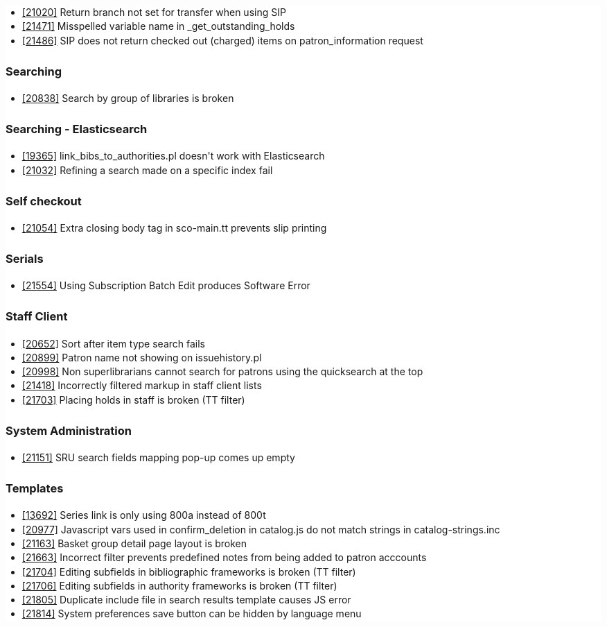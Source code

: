 - [[21020]](http://bugs.koha-community.org/bugzilla3/show_bug.cgi?id=21020) Return branch not set for transfer when using SIP
- [[21471]](http://bugs.koha-community.org/bugzilla3/show_bug.cgi?id=21471) Misspelled variable name in _get_outstanding_holds
- [[21486]](http://bugs.koha-community.org/bugzilla3/show_bug.cgi?id=21486) SIP does not return  checked out (charged) items on patron_information request

### Searching

- [[20838]](http://bugs.koha-community.org/bugzilla3/show_bug.cgi?id=20838) Search by group of libraries is broken

### Searching - Elasticsearch

- [[19365]](http://bugs.koha-community.org/bugzilla3/show_bug.cgi?id=19365) link_bibs_to_authorities.pl doesn't work with Elasticsearch
- [[21032]](http://bugs.koha-community.org/bugzilla3/show_bug.cgi?id=21032) Refining a search made on a specific index fail

### Self checkout

- [[21054]](http://bugs.koha-community.org/bugzilla3/show_bug.cgi?id=21054) Extra closing body tag in sco-main.tt prevents slip printing

### Serials

- [[21554]](http://bugs.koha-community.org/bugzilla3/show_bug.cgi?id=21554) Using Subscription Batch Edit produces Software Error

### Staff Client

- [[20652]](http://bugs.koha-community.org/bugzilla3/show_bug.cgi?id=20652) Sort after item type search fails
- [[20899]](http://bugs.koha-community.org/bugzilla3/show_bug.cgi?id=20899) Patron name not showing on issuehistory.pl
- [[20998]](http://bugs.koha-community.org/bugzilla3/show_bug.cgi?id=20998) Non superlibrarians cannot search for patrons using the quicksearch at the top
- [[21418]](http://bugs.koha-community.org/bugzilla3/show_bug.cgi?id=21418) Incorrectly filtered markup in staff client lists
- [[21703]](http://bugs.koha-community.org/bugzilla3/show_bug.cgi?id=21703) Placing holds in staff is broken (TT filter)

### System Administration

- [[21151]](http://bugs.koha-community.org/bugzilla3/show_bug.cgi?id=21151) SRU search fields mapping pop-up comes up empty

### Templates

- [[13692]](http://bugs.koha-community.org/bugzilla3/show_bug.cgi?id=13692) Series link is only using 800a instead of 800t
- [[20977]](http://bugs.koha-community.org/bugzilla3/show_bug.cgi?id=20977) Javascript vars used in confirm_deletion in catalog.js do not match strings in catalog-strings.inc
- [[21163]](http://bugs.koha-community.org/bugzilla3/show_bug.cgi?id=21163) Basket group detail page layout is broken
- [[21663]](http://bugs.koha-community.org/bugzilla3/show_bug.cgi?id=21663) Incorrect filter prevents predefined notes from being added to patron acccounts
- [[21704]](http://bugs.koha-community.org/bugzilla3/show_bug.cgi?id=21704) Editing subfields in bibliographic frameworks is broken (TT filter)
- [[21706]](http://bugs.koha-community.org/bugzilla3/show_bug.cgi?id=21706) Editing subfields in authority frameworks is broken (TT filter)
- [[21805]](http://bugs.koha-community.org/bugzilla3/show_bug.cgi?id=21805) Duplicate include file in search results template causes JS error
- [[21814]](http://bugs.koha-community.org/bugzilla3/show_bug.cgi?id=21814) System preferences save button can be hidden by language menu